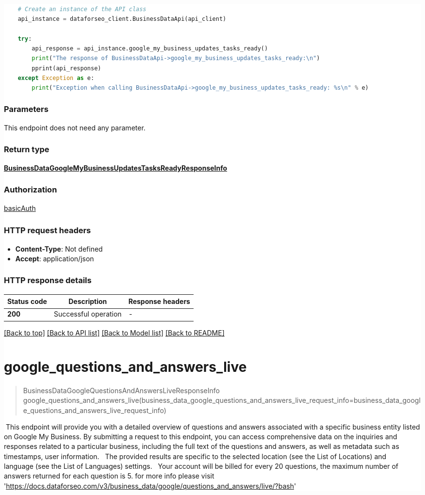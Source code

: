 ```python
    # Create an instance of the API class
    api_instance = dataforseo_client.BusinessDataApi(api_client)

    try:
        api_response = api_instance.google_my_business_updates_tasks_ready()
        print("The response of BusinessDataApi->google_my_business_updates_tasks_ready:\n")
        pprint(api_response)
    except Exception as e:
        print("Exception when calling BusinessDataApi->google_my_business_updates_tasks_ready: %s\n" % e)
```



### Parameters

This endpoint does not need any parameter.

### Return type

[**BusinessDataGoogleMyBusinessUpdatesTasksReadyResponseInfo**](BusinessDataGoogleMyBusinessUpdatesTasksReadyResponseInfo.md)

### Authorization

[basicAuth](../README.md#basicAuth)

### HTTP request headers

 - **Content-Type**: Not defined
 - **Accept**: application/json

### HTTP response details

| Status code | Description | Response headers |
|-------------|-------------|------------------|
**200** | Successful operation |  -  |

[[Back to top]](#) [[Back to API list]](../README.md#documentation-for-api-endpoints) [[Back to Model list]](../README.md#documentation-for-models) [[Back to README]](../README.md)

# **google_questions_and_answers_live**
> BusinessDataGoogleQuestionsAndAnswersLiveResponseInfo google_questions_and_answers_live(business_data_google_questions_and_answers_live_request_info=business_data_google_questions_and_answers_live_request_info)



‌‌ This endpoint will provide you with a detailed overview of questions and answers associated with a specific business entity listed on Google My Business. By submitting a request to this endpoint, you can access comprehensive data on the inquiries and responses related to a particular business, including the full text of the questions and answers, as well as metadata such as timestamps, user information.   The provided results are specific to the selected location (see the List of Locations) and language (see the List of Languages) settings.   Your account will be billed for every 20 questions, the maximum number of answers returned for each question is 5. for more info please visit 'https://docs.dataforseo.com/v3/business_data/google/questions_and_answers/live/?bash'
